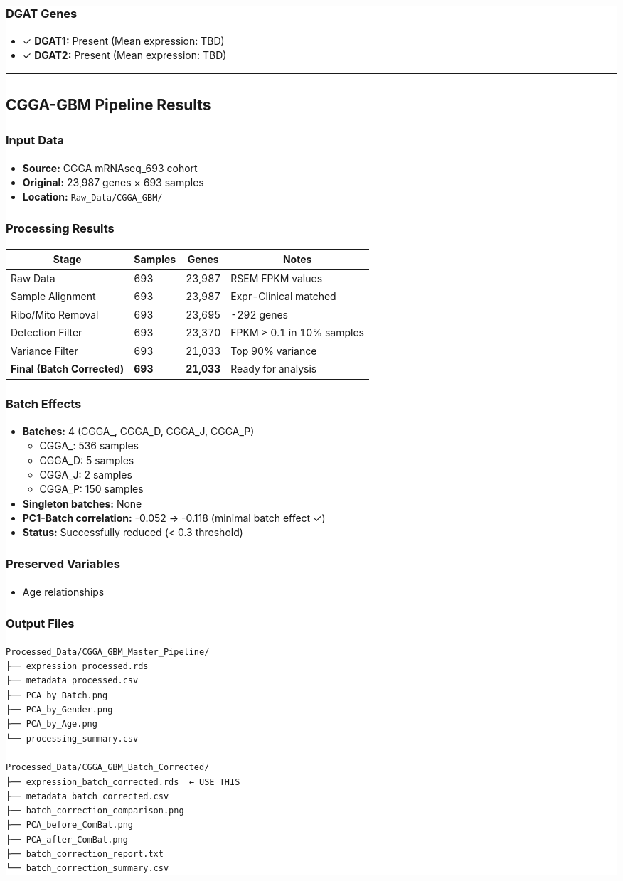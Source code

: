 ### DGAT Genes
- ✓ **DGAT1:** Present (Mean expression: TBD)
- ✓ **DGAT2:** Present (Mean expression: TBD)

---

## CGGA-GBM Pipeline Results

### Input Data
- **Source:** CGGA mRNAseq_693 cohort
- **Original:** 23,987 genes × 693 samples
- **Location:** `Raw_Data/CGGA_GBM/`

### Processing Results

| Stage | Samples | Genes | Notes |
|-------|---------|-------|-------|
| Raw Data | 693 | 23,987 | RSEM FPKM values |
| Sample Alignment | 693 | 23,987 | Expr-Clinical matched |
| Ribo/Mito Removal | 693 | 23,695 | -292 genes |
| Detection Filter | 693 | 23,370 | FPKM > 0.1 in 10% samples |
| Variance Filter | 693 | 21,033 | Top 90% variance |
| **Final (Batch Corrected)** | **693** | **21,033** | Ready for analysis |

### Batch Effects
- **Batches:** 4 (CGGA_, CGGA_D, CGGA_J, CGGA_P)
  - CGGA_: 536 samples
  - CGGA_D: 5 samples
  - CGGA_J: 2 samples
  - CGGA_P: 150 samples
- **Singleton batches:** None
- **PC1-Batch correlation:** -0.052 → -0.118 (minimal batch effect ✓)
- **Status:** Successfully reduced (< 0.3 threshold)

### Preserved Variables
- Age relationships

### Output Files
```
Processed_Data/CGGA_GBM_Master_Pipeline/
├── expression_processed.rds
├── metadata_processed.csv
├── PCA_by_Batch.png
├── PCA_by_Gender.png
├── PCA_by_Age.png
└── processing_summary.csv

Processed_Data/CGGA_GBM_Batch_Corrected/
├── expression_batch_corrected.rds  ← USE THIS
├── metadata_batch_corrected.csv
├── batch_correction_comparison.png
├── PCA_before_ComBat.png
├── PCA_after_ComBat.png
├── batch_correction_report.txt
└── batch_correction_summary.csv
```
